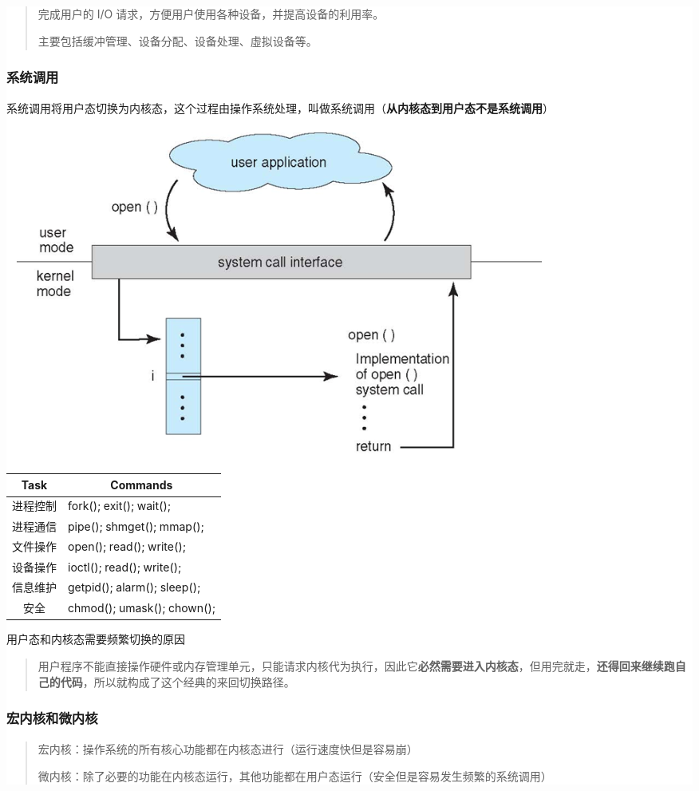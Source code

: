 > 完成用户的 I/O 请求，方便用户使用各种设备，并提高设备的利用率。
>
> 主要包括缓冲管理、设备分配、设备处理、虛拟设备等。

### 系统调用

系统调用将用户态切换为内核态，这个过程由操作系统处理，叫做系统调用（**从内核态到用户态不是系统调用**）

![image-20250407212307372](images/image-20250407212307372.png)



|   Task   | Commands                    |
| :------: | --------------------------- |
| 进程控制 | fork(); exit(); wait();     |
| 进程通信 | pipe(); shmget(); mmap();   |
| 文件操作 | open(); read(); write();    |
| 设备操作 | ioctl(); read(); write();   |
| 信息维护 | getpid(); alarm(); sleep(); |
|   安全   | chmod(); umask(); chown();  |

用户态和内核态需要频繁切换的原因

> 用户程序不能直接操作硬件或内存管理单元，只能请求内核代为执行，因此它**必然需要进入内核态**，但用完就走，**还得回来继续跑自己的代码**，所以就构成了这个经典的来回切换路径。

### 宏内核和微内核

> 宏内核：操作系统的所有核心功能都在内核态进行（运行速度快但是容易崩）
>
> 微内核：除了必要的功能在内核态运行，其他功能都在用户态运行（安全但是容易发生频繁的系统调用）

